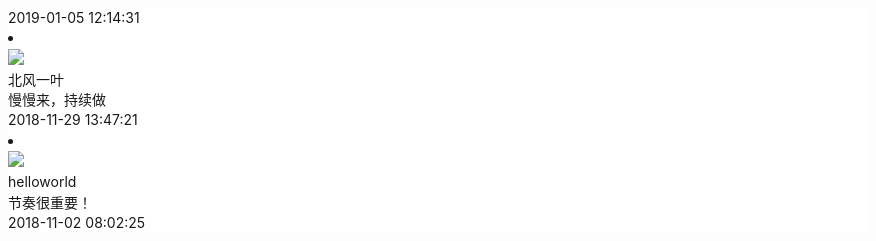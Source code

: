   <div class="_10o3OAxT_0">
    
  </div>
  <div class="_3klNVc4Z_0">
    <div class="_3Hkula0k_0">2019-01-05 12:14:31</div>
  </div>
</div>
</div>
</li>
<li>
<div class="_2sjJGcOH_0"><img src="https://static001.geekbang.org/account/avatar/00/10/97/46/fe1f21d8.jpg"
  class="_3FLYR4bF_0">
<div class="_36ChpWj4_0">
  <div class="_2zFoi7sd_0"><span>北风一叶</span>
  </div>
  <div class="_2_QraFYR_0">慢慢来，持续做</div>
  <div class="_10o3OAxT_0">
    
  </div>
  <div class="_3klNVc4Z_0">
    <div class="_3Hkula0k_0">2018-11-29 13:47:21</div>
  </div>
</div>
</div>
</li>
<li>
<div class="_2sjJGcOH_0"><img src="https://static001.geekbang.org/account/avatar/00/0f/7f/ca/ea85bfdd.jpg"
  class="_3FLYR4bF_0">
<div class="_36ChpWj4_0">
  <div class="_2zFoi7sd_0"><span>helloworld</span>
  </div>
  <div class="_2_QraFYR_0">节奏很重要！</div>
  <div class="_10o3OAxT_0">
    
  </div>
  <div class="_3klNVc4Z_0">
    <div class="_3Hkula0k_0">2018-11-02 08:02:25</div>
  </div>
</div>
</div>
</li>
</ul>